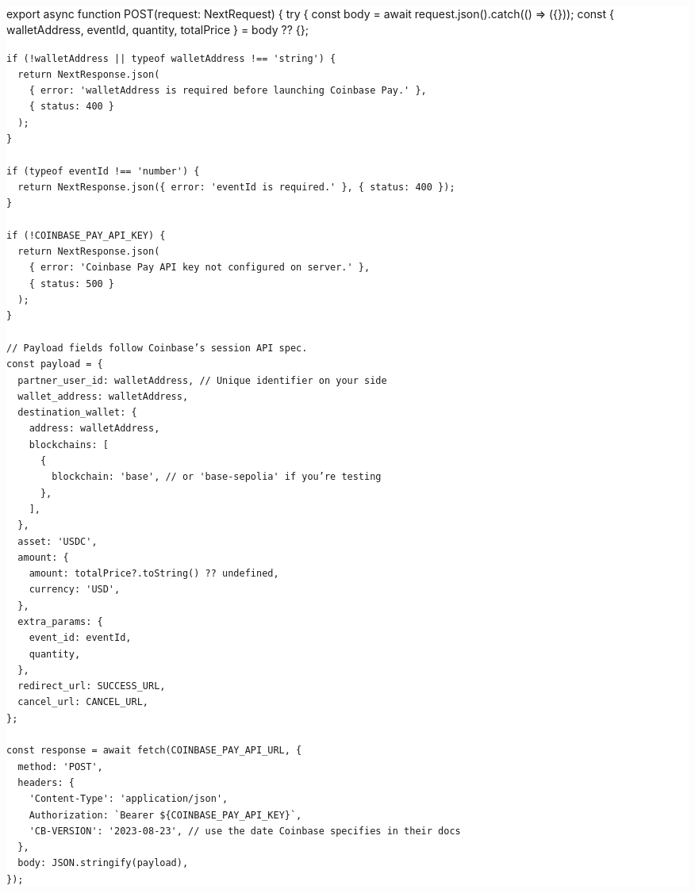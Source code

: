 export async function POST(request: NextRequest) {
try {
const body = await request.json().catch(() => ({}));
const { walletAddress, eventId, quantity, totalPrice } = body ?? {};

    if (!walletAddress || typeof walletAddress !== 'string') {
      return NextResponse.json(
        { error: 'walletAddress is required before launching Coinbase Pay.' },
        { status: 400 }
      );
    }

    if (typeof eventId !== 'number') {
      return NextResponse.json({ error: 'eventId is required.' }, { status: 400 });
    }

    if (!COINBASE_PAY_API_KEY) {
      return NextResponse.json(
        { error: 'Coinbase Pay API key not configured on server.' },
        { status: 500 }
      );
    }

    // Payload fields follow Coinbase’s session API spec.
    const payload = {
      partner_user_id: walletAddress, // Unique identifier on your side
      wallet_address: walletAddress,
      destination_wallet: {
        address: walletAddress,
        blockchains: [
          {
            blockchain: 'base', // or 'base-sepolia' if you’re testing
          },
        ],
      },
      asset: 'USDC',
      amount: {
        amount: totalPrice?.toString() ?? undefined,
        currency: 'USD',
      },
      extra_params: {
        event_id: eventId,
        quantity,
      },
      redirect_url: SUCCESS_URL,
      cancel_url: CANCEL_URL,
    };

    const response = await fetch(COINBASE_PAY_API_URL, {
      method: 'POST',
      headers: {
        'Content-Type': 'application/json',
        Authorization: `Bearer ${COINBASE_PAY_API_KEY}`,
        'CB-VERSION': '2023-08-23', // use the date Coinbase specifies in their docs
      },
      body: JSON.stringify(payload),
    });
